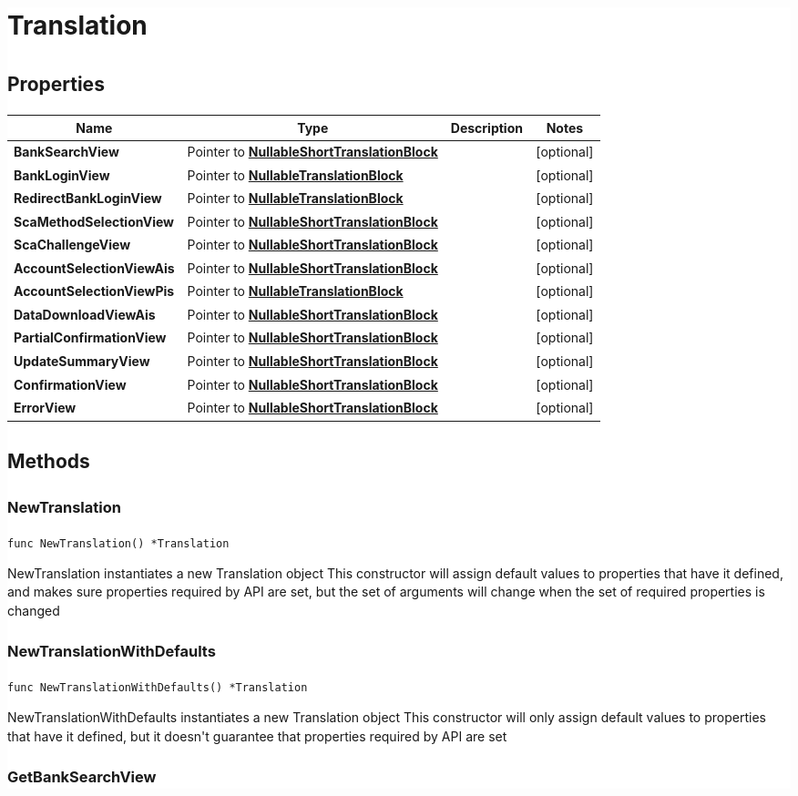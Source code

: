 # Translation

## Properties

Name | Type | Description | Notes
------------ | ------------- | ------------- | -------------
**BankSearchView** | Pointer to [**NullableShortTranslationBlock**](ShortTranslationBlock.md) |  | [optional] 
**BankLoginView** | Pointer to [**NullableTranslationBlock**](TranslationBlock.md) |  | [optional] 
**RedirectBankLoginView** | Pointer to [**NullableTranslationBlock**](TranslationBlock.md) |  | [optional] 
**ScaMethodSelectionView** | Pointer to [**NullableShortTranslationBlock**](ShortTranslationBlock.md) |  | [optional] 
**ScaChallengeView** | Pointer to [**NullableShortTranslationBlock**](ShortTranslationBlock.md) |  | [optional] 
**AccountSelectionViewAis** | Pointer to [**NullableShortTranslationBlock**](ShortTranslationBlock.md) |  | [optional] 
**AccountSelectionViewPis** | Pointer to [**NullableTranslationBlock**](TranslationBlock.md) |  | [optional] 
**DataDownloadViewAis** | Pointer to [**NullableShortTranslationBlock**](ShortTranslationBlock.md) |  | [optional] 
**PartialConfirmationView** | Pointer to [**NullableShortTranslationBlock**](ShortTranslationBlock.md) |  | [optional] 
**UpdateSummaryView** | Pointer to [**NullableShortTranslationBlock**](ShortTranslationBlock.md) |  | [optional] 
**ConfirmationView** | Pointer to [**NullableShortTranslationBlock**](ShortTranslationBlock.md) |  | [optional] 
**ErrorView** | Pointer to [**NullableShortTranslationBlock**](ShortTranslationBlock.md) |  | [optional] 

## Methods

### NewTranslation

`func NewTranslation() *Translation`

NewTranslation instantiates a new Translation object
This constructor will assign default values to properties that have it defined,
and makes sure properties required by API are set, but the set of arguments
will change when the set of required properties is changed

### NewTranslationWithDefaults

`func NewTranslationWithDefaults() *Translation`

NewTranslationWithDefaults instantiates a new Translation object
This constructor will only assign default values to properties that have it defined,
but it doesn't guarantee that properties required by API are set

### GetBankSearchView
